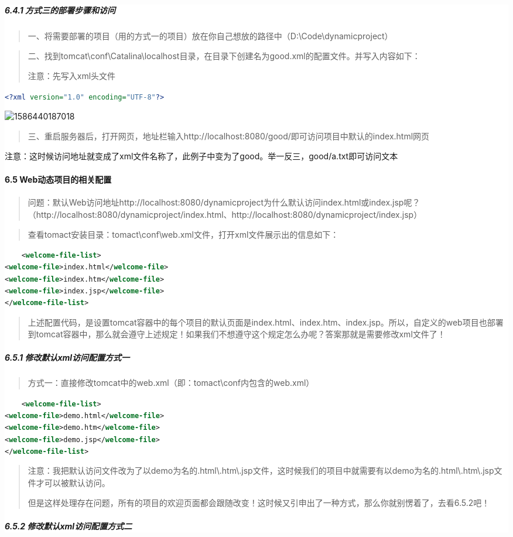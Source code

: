 

##### <span id="head34">6.4.1 方式三的部署步骤和访问</span>

> 一、将需要部署的项目（用的方式一的项目）放在你自己想放的路径中（D:\Code\dynamicproject）

> 二、找到tomcat\conf\Catalina\localhost目录，在目录下创建名为good.xml的配置文件。并写入内容如下：
>
> 注意：先写入xml头文件

```xml
<?xml version="1.0" encoding="UTF-8"?>
```

![1586440187018](https://gitee.com/Ziphtracks/Figurebed/raw/master/img/20200529185517.png)

> 三、重启服务器后，打开网页，地址栏输入http://localhost:8080/good/即可访问项目中默认的index.html网页

注意：这时候访问地址就变成了xml文件名称了，此例子中变为了good。举一反三，good/a.txt即可访问文本



#### <span id="head35">6.5 Web动态项目的相关配置</span>

> 问题：默认Web访问地址http://localhost:8080/dynamicproject为什么默认访问index.html或index.jsp呢？（http://localhost:8080/dynamicproject/index.html、http://localhost:8080/dynamicproject/index.jsp）

> 查看tomact安装目录：tomact\conf\web.xml文件，打开xml文件展示出的信息如下：

```xml
	<welcome-file-list>
<welcome-file>index.html</welcome-file>
<welcome-file>index.htm</welcome-file>
<welcome-file>index.jsp</welcome-file>
</welcome-file-list>
```

> 上述配置代码，是设置tomcat容器中的每个项目的默认页面是index.html、index.htm、index.jsp。所以，自定义的web项目也部署到tomcat容器中，那么就会遵守上述规定！如果我们不想遵守这个规定怎么办呢？答案那就是需要修改xml文件了！



##### <span id="head36">6.5.1 修改默认xml访问配置方式一</span>

> 方式一：直接修改tomcat中的web.xml（即：tomact\conf内包含的web.xml）

```xml
	<welcome-file-list>
<welcome-file>demo.html</welcome-file>
<welcome-file>demo.htm</welcome-file>
<welcome-file>demo.jsp</welcome-file>
</welcome-file-list>
```

> 注意：我把默认访问文件改为了以demo为名的.html\\.htm\\.jsp文件，这时候我们的项目中就需要有以demo为名的.html\\.htm\\.jsp文件才可以被默认访问。
>
> 但是这样处理存在问题，所有的项目的欢迎页面都会跟随改变！这时候又引申出了一种方式，那么你就别愣着了，去看6.5.2吧！



##### <span id="head37">6.5.2 修改默认xml访问配置方式二</span>

